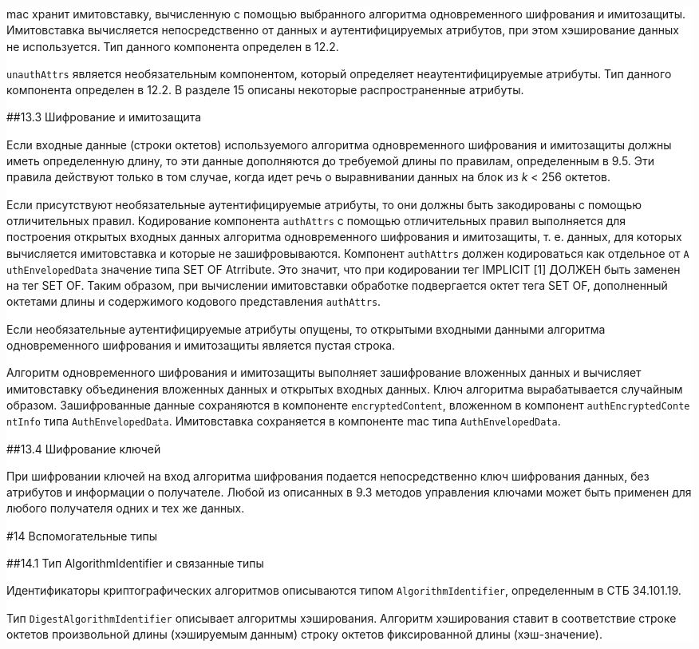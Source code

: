 mac хранит имитовставку, вычисленную с помощью выбранного алгоритма
одновременного шифрования и имитозащиты. Имитовставка вычисляется
непосредственно от данных и аутентифицируемых атрибутов, при этом
хэширование данных не используется. Тип данного компонента определен в 12.2.

`unauthAttrs` является необязательным компонентом, который определяет
неаутентифицируемые атрибуты. Тип данного компонента определен в 12.2.
В разделе 15 описаны некоторые распространенные атрибуты.

##13.3  <span id="AuthEnveloped3"></span>Шифрование и имитозащита

Если входные данные (строки октетов) используемого алгоритма
одновременного шифрования и имитозащиты должны иметь определенную длину,
то эти данные дополняются до требуемой длины по правилам, определенным в
9.5. Эти правила действуют только в том случае, когда идет речь о
выравнивании данных на блок из *k* &lt; 256 октетов.

Если присутствуют необязательные аутентифицируемые атрибуты, то они
должны быть закодированы с помощью отличительных правил. Кодирование
компонента `authAttrs` с помощью отличительных правил выполняется для
построения открытых входных данных алгоритма одновременного шифрования и
имитозащиты, т. е. данных, для которых вычисляется имитовставка и
которые не зашифровываются. Компонент `authAttrs` должен кодироваться как
отдельное от `AuthEnvelopedData` значение типа SET OF Atrribute. Это
значит, что при кодировании тег IMPLICIT \[1\] ДОЛЖЕН быть заменен на
тег SET OF. Таким образом, при вычислении имитовставки обработке
подвергается октет тега SET OF, дополненный октетами длины и содержимого
кодового представления `authAttrs`.

Если необязательные аутентифицируемые атрибуты опущены, то открытыми
входными данными алгоритма одновременного шифрования и имитозащиты
является пустая строка.

Алгоритм одновременного шифрования и имитозащиты выполняет зашифрование
вложенных данных и вычисляет имитовставку объединения вложенных данных и
открытых входных данных. Ключ алгоритма вырабатывается случайным
образом. Зашифрованные данные сохраняются в компоненте `encryptedContent`,
вложенном в компонент `authEncryptedContentInfo` типа `AuthEnvelopedData`.
Имитовставка сохраняется в компоненте mac типа `AuthEnvelopedData`.

##13.4  <span id="AuthEnveloped4"></span>Шифрование ключей

При шифровании ключей на вход алгоритма шифрования подается
непосредственно ключ шифрования данных, без атрибутов и информации о
получателе. Любой из описанных в 9.3 методов управления ключами может быть
применен для любого получателя одних и тех же данных.

#14 <span id="Aux"></span>Вспомогательные типы

##14.1  <span id="Aux1"></span>Тип AlgorithmIdentifier и связанные типы

Идентификаторы криптографических алгоритмов описываются типом
`AlgorithmIdentifier`, определенным в СТБ 34.101.19.

Тип `DigestAlgorithmIdentifier` описывает алгоритмы хэширования. Алгоритм
хэширования ставит в соответствие строке октетов произвольной длины
(хэшируемым данным) строку октетов фиксированной длины (хэш-значение).
